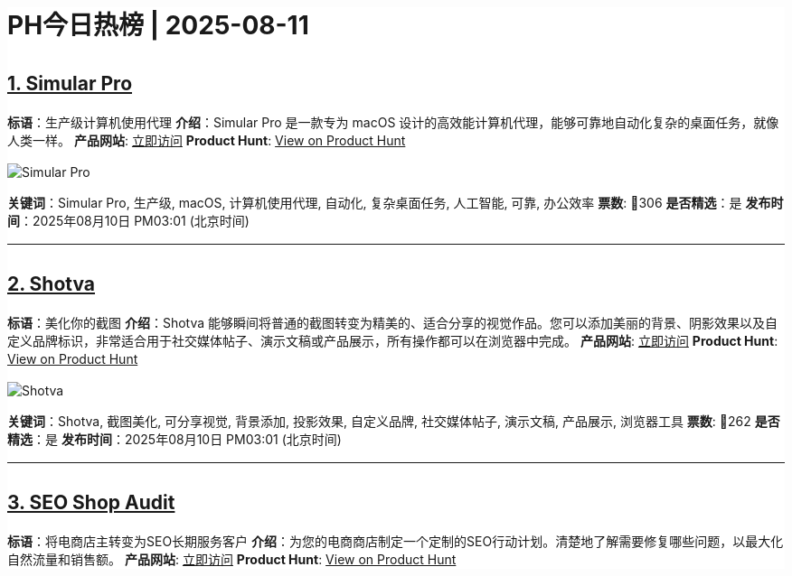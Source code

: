 # PH今日热榜 | 2025-08-11

## [1. Simular Pro](https://www.producthunt.com/products/simular?utm_campaign=producthunt-api&utm_medium=api-v2&utm_source=Application%3A+decohack+%28ID%3A+172745%29)
**标语**：生产级计算机使用代理
**介绍**：Simular Pro 是一款专为 macOS 设计的高效能计算机代理，能够可靠地自动化复杂的桌面任务，就像人类一样。
**产品网站**: [立即访问](https://www.producthunt.com/r/773VZDK5XCTFW4?utm_campaign=producthunt-api&utm_medium=api-v2&utm_source=Application%3A+decohack+%28ID%3A+172745%29)
**Product Hunt**: [View on Product Hunt](https://www.producthunt.com/products/simular?utm_campaign=producthunt-api&utm_medium=api-v2&utm_source=Application%3A+decohack+%28ID%3A+172745%29)

![Simular Pro](https://ph-files.imgix.net/92eb7512-6fdb-4ec7-97ab-5d7d12534239.png?auto=format)

**关键词**：Simular Pro, 生产级, macOS, 计算机使用代理, 自动化, 复杂桌面任务, 人工智能, 可靠, 办公效率
**票数**: 🔺306
**是否精选**：是
**发布时间**：2025年08月10日 PM03:01 (北京时间)

---

## [2. Shotva](https://www.producthunt.com/products/shotva?utm_campaign=producthunt-api&utm_medium=api-v2&utm_source=Application%3A+decohack+%28ID%3A+172745%29)
**标语**：美化你的截图
**介绍**：Shotva 能够瞬间将普通的截图转变为精美的、适合分享的视觉作品。您可以添加美丽的背景、阴影效果以及自定义品牌标识，非常适合用于社交媒体帖子、演示文稿或产品展示，所有操作都可以在浏览器中完成。
**产品网站**: [立即访问](https://www.producthunt.com/r/XADRAU7SUGQVVP?utm_campaign=producthunt-api&utm_medium=api-v2&utm_source=Application%3A+decohack+%28ID%3A+172745%29)
**Product Hunt**: [View on Product Hunt](https://www.producthunt.com/products/shotva?utm_campaign=producthunt-api&utm_medium=api-v2&utm_source=Application%3A+decohack+%28ID%3A+172745%29)

![Shotva](https://ph-files.imgix.net/8d145342-da0e-4843-970a-6785b636e092.png?auto=format)

**关键词**：Shotva, 截图美化, 可分享视觉, 背景添加, 投影效果, 自定义品牌, 社交媒体帖子, 演示文稿, 产品展示, 浏览器工具
**票数**: 🔺262
**是否精选**：是
**发布时间**：2025年08月10日 PM03:01 (北京时间)

---

## [3. SEO Shop Audit](https://www.producthunt.com/products/seo-shop-audit?utm_campaign=producthunt-api&utm_medium=api-v2&utm_source=Application%3A+decohack+%28ID%3A+172745%29)
**标语**：将电商店主转变为SEO长期服务客户
**介绍**：为您的电商商店制定一个定制的SEO行动计划。清楚地了解需要修复哪些问题，以最大化自然流量和销售额。
**产品网站**: [立即访问](https://www.producthunt.com/r/P45EQGH67QEVLY?utm_campaign=producthunt-api&utm_medium=api-v2&utm_source=Application%3A+decohack+%28ID%3A+172745%29)
**Product Hunt**: [View on Product Hunt](https://www.producthunt.com/products/seo-shop-audit?utm_campaign=producthunt-api&utm_medium=api-v2&utm_source=Application%3A+decohack+%28ID%3A+172745%29)
